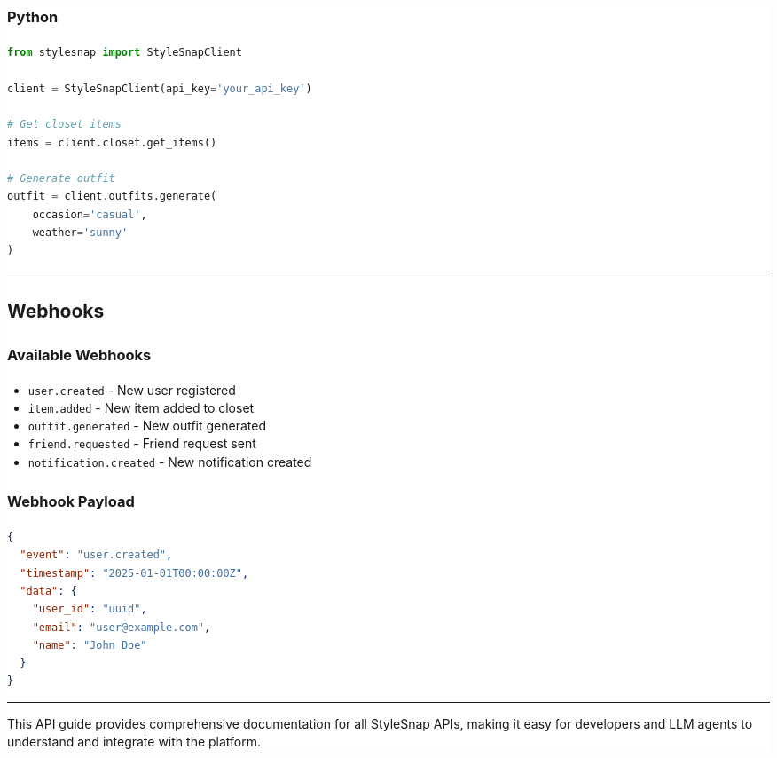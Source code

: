### Python
```python
from stylesnap import StyleSnapClient

client = StyleSnapClient(api_key='your_api_key')

# Get closet items
items = client.closet.get_items()

# Generate outfit
outfit = client.outfits.generate(
    occasion='casual',
    weather='sunny'
)
```

---

## Webhooks

### Available Webhooks

- `user.created` - New user registered
- `item.added` - New item added to closet
- `outfit.generated` - New outfit generated
- `friend.requested` - Friend request sent
- `notification.created` - New notification created

### Webhook Payload

```json
{
  "event": "user.created",
  "timestamp": "2025-01-01T00:00:00Z",
  "data": {
    "user_id": "uuid",
    "email": "user@example.com",
    "name": "John Doe"
  }
}
```

---

This API guide provides comprehensive documentation for all StyleSnap APIs, making it easy for developers and LLM agents to understand and integrate with the platform.